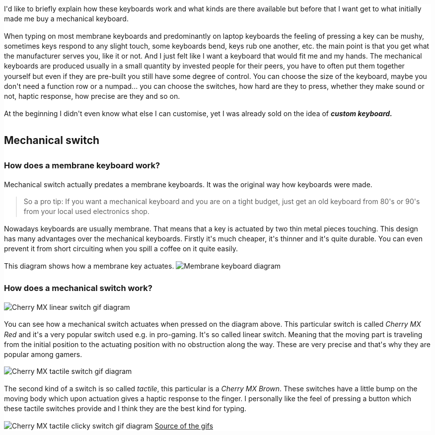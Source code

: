 I'd like to briefly explain how these keyboards work and what kinds are there available but before that I want get to what initially made me buy a mechanical keyboard.

When typing on most membrane keyboards and predominantly on laptop keyboards the feeling of pressing a key can be mushy, sometimes keys respond to any slight touch, some keyboards bend, keys rub one another, etc. the main point is that you get what the manufacturer serves you, like it or not. And I just felt like I want a keyboard that would fit me and my hands. The mechanical keyboards are produced usually in a small quantity by invested people for their peers, you have to often put them together yourself but even if they are pre-built you still have some degree of control. You can choose the size of the keyboard, maybe you don't need a function row or a numpad... you can choose the switches, how hard are they to press, whether they make sound or not, haptic response, how precise are they and so on.

At the beginning I didn't even know what else I can customise, yet I was already sold on the idea of ***custom keyboard.***

## Mechanical switch

### How does a membrane keyboard work?

Mechanical switch actually predates a membrane keyboards. It was the original way how keyboards were made. 

>So a pro tip: If you want a mechanical keyboard and you are on a tight budget, just get an old keyboard from 80's or 90's from your local used electronics shop.

Nowadays keyboards are usually membrane. That means that a key is actuated by two thin metal pieces touching. This design has many advantages over the mechanical keyboards. Firstly it's much cheaper, it's thinner and it's quite durable. You can even prevent it from short circuiting when you spill a coffee on it quite easily.

This diagram shows how a membrane key actuates.
![Membrane keyboard diagram](https://upload.wikimedia.org/wikipedia/commons/2/21/Membrane_keyboard_diagram_FULL_SCALE.png)

### How does a mechanical switch work?

![Cherry MX linear switch gif diagram](https://www.keyboardco.com/blog/wp-content/uploads/2012/10/Red.gif)

You can see how a mechanical switch actuates when pressed on the diagram above. This particular switch is called *Cherry MX Red* and it's a very popular switch used e.g. in pro-gaming. It's so called linear switch. Meaning that the moving part is traveling from the initial position to the actuating position with no obstruction along the way. These are very precise and that's why they are popular among gamers.

![Cherry MX tactile switch gif diagram](https://www.keyboardco.com/blog/wp-content/uploads/2012/10/Brown.gif)

The second kind of a switch is so called *tactile*, this particular is a *Cherry MX Brown*. These switches have a little bump on the moving body which upon actuation gives a haptic response to the finger. I personally like the feel of pressing a button which these tactile switches provide and I think they are the best kind for typing.

![Cherry MX tactile clicky switch gif diagram](https://www.keyboardco.com/blog/wp-content/uploads/2012/10/Blue.gif)
[Source of the gifs](https://www.keyboardco.com/blog/index.php/2012/12/an-introduction-to-cherry-mx-mechanical-switches/)
